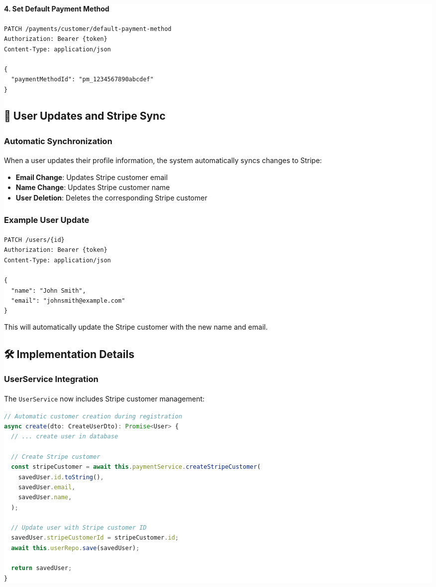 #### 4. Set Default Payment Method

```http
PATCH /payments/customer/default-payment-method
Authorization: Bearer {token}
Content-Type: application/json

{
  "paymentMethodId": "pm_1234567890abcdef"
}
```

## 🔄 User Updates and Stripe Sync

### Automatic Synchronization

When a user updates their profile information, the system automatically syncs changes to Stripe:

- **Email Change**: Updates Stripe customer email
- **Name Change**: Updates Stripe customer name
- **User Deletion**: Deletes the corresponding Stripe customer

### Example User Update

```http
PATCH /users/{id}
Authorization: Bearer {token}
Content-Type: application/json

{
  "name": "John Smith",
  "email": "johnsmith@example.com"
}
```

This will automatically update the Stripe customer with the new name and email.

## 🛠️ Implementation Details

### UserService Integration

The `UserService` now includes Stripe customer management:

```typescript
// Automatic customer creation during registration
async create(dto: CreateUserDto): Promise<User> {
  // ... create user in database

  // Create Stripe customer
  const stripeCustomer = await this.paymentService.createStripeCustomer(
    savedUser.id.toString(),
    savedUser.email,
    savedUser.name,
  );

  // Update user with Stripe customer ID
  savedUser.stripeCustomerId = stripeCustomer.id;
  await this.userRepo.save(savedUser);

  return savedUser;
}
```
